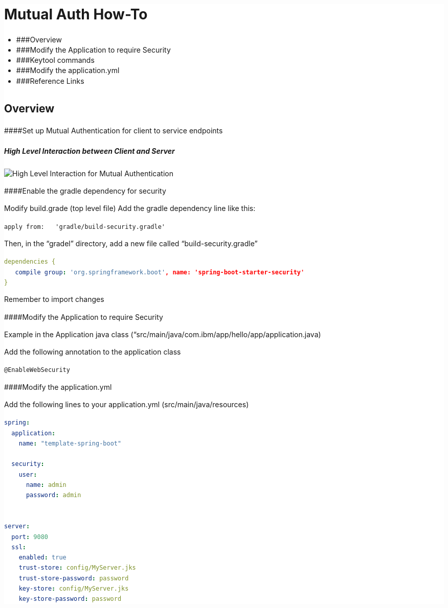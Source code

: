 # Mutual Auth How-To
* ###Overview	
* ###Modify the Application to require Security	
* ###Keytool commands	
* ###Modify the application.yml	
* ###Reference Links	

## Overview

####Set up Mutual Authentication for client to service endpoints

##### High Level Interaction between Client and Server
![High Level Interaction for Mutual Authentication](https://www.opencodez.com/wp-content/uploads/2017/08/2-Way-Authentication.png)


####Enable the gradle dependency for security

Modify build.grade (top level file)
Add the gradle dependency line like this:
```
apply from:   'gradle/build-security.gradle'
```

Then, in the “gradel” directory, add a new file called “build-security.gradle”
```yaml
dependencies {
   compile group: 'org.springframework.boot', name: 'spring-boot-starter-security'
}
```
Remember to import changes

####Modify the Application to require Security


Example in the Application java class (“src/main/java/com.ibm/app/hello/app/application.java)

Add the following annotation to the application class
```
@EnableWebSecurity

```
####Modify the application.yml

Add the following lines to your application.yml (src/main/java/resources)
```yaml
spring:
  application:
    name: "template-spring-boot"

  security:
    user:
      name: admin
      password: admin


server:
  port: 9080
  ssl:
    enabled: true
    trust-store: config/MyServer.jks
    trust-store-password: password
    key-store: config/MyServer.jks
    key-store-password: password


```
